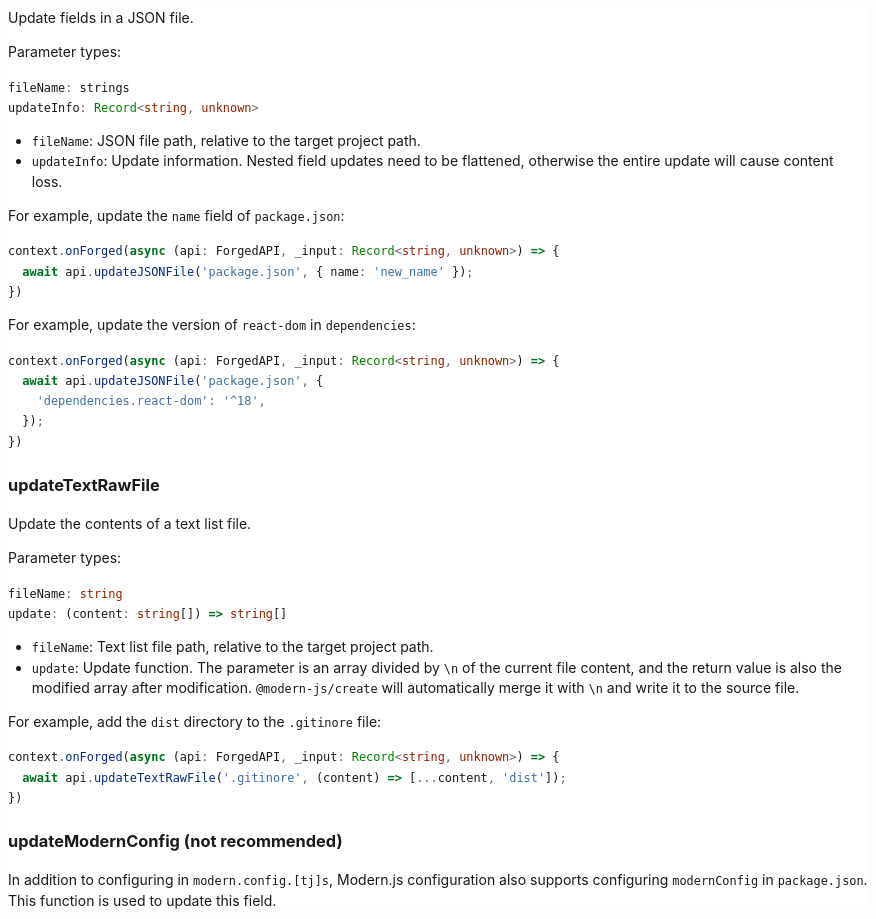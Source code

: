 Update fields in a JSON file.

Parameter types:

```ts
fileName: strings
updateInfo: Record<string, unknown>
```

- `fileName`: JSON file path, relative to the target project path.
- `updateInfo`: Update information. Nested field updates need to be flattened, otherwise the entire update will cause content loss.

For example, update the `name` field of `package.json`:

```ts
context.onForged(async (api: ForgedAPI, _input: Record<string, unknown>) => {
  await api.updateJSONFile('package.json', { name: 'new_name' });
})
```

For example, update the version of `react-dom` in `dependencies`:

```ts
context.onForged(async (api: ForgedAPI, _input: Record<string, unknown>) => {
  await api.updateJSONFile('package.json', {
    'dependencies.react-dom': '^18',
  });
})
```

### updateTextRawFile

Update the contents of a text list file.

Parameter types:

```ts
fileName: string
update: (content: string[]) => string[]
```

- `fileName`: Text list file path, relative to the target project path.
- `update`: Update function. The parameter is an array divided by `\n` of the current file content, and the return value is also the modified array after modification. `@modern-js/create` will automatically merge it with `\n` and write it to the source file.

For example, add the `dist` directory to the `.gitinore` file:

```ts
context.onForged(async (api: ForgedAPI, _input: Record<string, unknown>) => {
  await api.updateTextRawFile('.gitinore', (content) => [...content, 'dist']);
})
```

### updateModernConfig (not recommended)

In addition to configuring in `modern.config.[tj]s`, Modern.js configuration also supports configuring `modernConfig` in `package.json`. This function is used to update this field.
